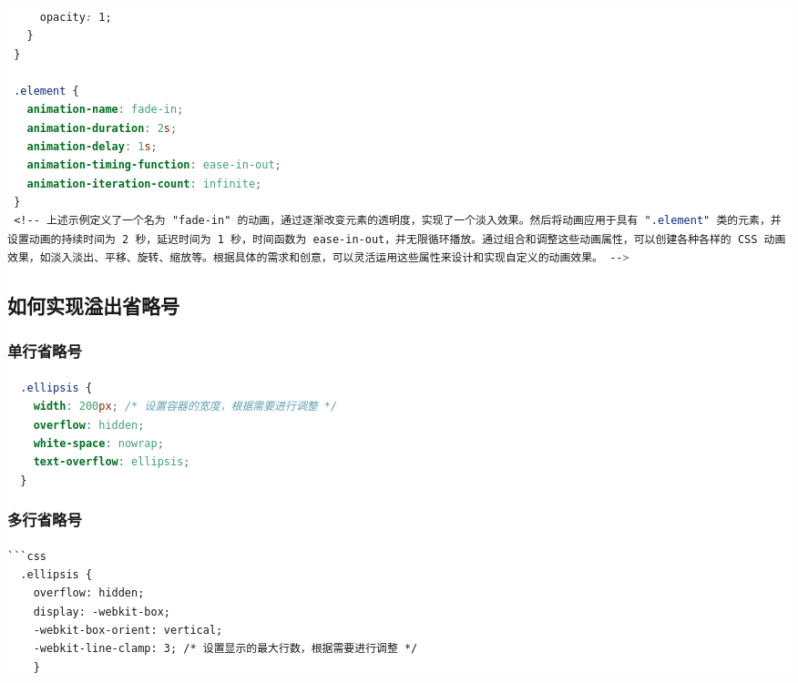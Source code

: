    ```css
        opacity: 1;
      }
    }

    .element {
      animation-name: fade-in;
      animation-duration: 2s;
      animation-delay: 1s;
      animation-timing-function: ease-in-out;
      animation-iteration-count: infinite;
    }
    <!-- 上述示例定义了一个名为 "fade-in" 的动画，通过逐渐改变元素的透明度，实现了一个淡入效果。然后将动画应用于具有 ".element" 类的元素，并设置动画的持续时间为 2 秒，延迟时间为 1 秒，时间函数为 ease-in-out，并无限循环播放。通过组合和调整这些动画属性，可以创建各种各样的 CSS 动画效果，如淡入淡出、平移、旋转、缩放等。根据具体的需求和创意，可以灵活运用这些属性来设计和实现自定义的动画效果。 -->
  ```

## 如何实现溢出省略号
  ### 单行省略号
  ```css
    .ellipsis {
      width: 200px; /* 设置容器的宽度，根据需要进行调整 */
      overflow: hidden;
      white-space: nowrap;
      text-overflow: ellipsis;
    }
  ```
  ### 多行省略号
    ```css
      .ellipsis {
        overflow: hidden;
        display: -webkit-box;
        -webkit-box-orient: vertical;
        -webkit-line-clamp: 3; /* 设置显示的最大行数，根据需要进行调整 */
        }
   ```